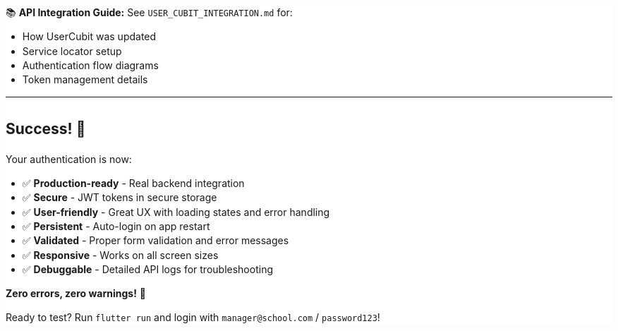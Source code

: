 📚 **API Integration Guide:** See `USER_CUBIT_INTEGRATION.md` for:
- How UserCubit was updated
- Service locator setup
- Authentication flow diagrams
- Token management details

---

## Success! 🎉

Your authentication is now:
- ✅ **Production-ready** - Real backend integration
- ✅ **Secure** - JWT tokens in secure storage
- ✅ **User-friendly** - Great UX with loading states and error handling
- ✅ **Persistent** - Auto-login on app restart
- ✅ **Validated** - Proper form validation and error messages
- ✅ **Responsive** - Works on all screen sizes
- ✅ **Debuggable** - Detailed API logs for troubleshooting

**Zero errors, zero warnings!** 🚀

Ready to test? Run `flutter run` and login with `manager@school.com` / `password123`!
